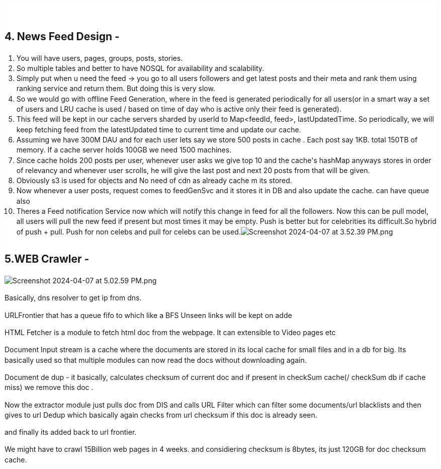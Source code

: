 
&nbsp;

## 4\. News Feed Design -

1.  You will have users, pages, groups, posts, stories.
2.  So multiple tables and better to have NOSQL for availability and scalability.
3.  Simply put when u need the feed -> you go to all users followers and get latest posts and their meta and rank them using ranking service and return them. But doing this is very slow.
4.  So we would go with offline Feed Generation, where in the feed is generated periodically for all users(or in a smart way a set of users and LRU cache is used / based on time of day who is active only their feed is generated).
5.  This feed will be kept in our cache servers sharded by userId to Map&lt;feedId, feed&gt;, lastUpdatedTime. So periodically, we will keep fetching feed from the latestUpdated time to current time and update our cache.
6.  Assuming we have 300M DAU and for each user lets say we store 500 posts in cache . Each post say 1KB. total 150TB of memory. If a cache server holds 100GB we need 1500 machines.
7.  Since cache holds 200 posts per user, whenever user asks we give top 10 and the cache's hashMap anyways stores in order of relevancy and whenever user scrolls, he will give the last post and next 20 posts from that will be given.
8.  Obviously s3 is used for objects and No need of cdn as already cache m its stored.
9.  Now whenever a user posts, request comes to feedGenSvc and it stores it in DB and also update the cache. can have queue also
10. Theres a Feed notification Service now which will notify this change in feed for all the followers. Now this can be pull model, all users will pull the new feed if present but most times it may be empty. Push is better but for celebrities its difficult.So hybrid of push + pull. Push for non celebs and pull for celebs can be used.![Screenshot 2024-04-07 at 3.52.39 PM.png](../_resources/Screenshot%202024-04-07%20at%203.52.39%20PM.png)

## 5.WEB Crawler -

![Screenshot 2024-04-07 at 5.02.59 PM.png](../_resources/Screenshot%202024-04-07%20at%205.02.59%20PM.png)

Basically, dns resolver to get ip from dns.

URLFrontier that has a queue fifo to which like a BFS Unseen links will be kept on adde

HTML Fetcher is a module to fetch html doc from the webpage. It can extensible to Video pages etc

Document Input stream is a cache where the documents are stored in its local cache for small files and in a db for big. Its basically used so that multiple modules can now read the docs without downloading again.

Document de dup - it basically, calculates checksum of current doc and if present in checkSum cache(/ checkSum db if cache miss) we remove this doc .

Now the extractor module just pulls doc from DIS and calls URL Filter which can filter some documents/url blacklists and then gives to url Dedup which basically again checks from url checksum if this doc is already seen.

and finally its added back to url frontier.

We might have to crawl 15Billion web pages in 4 weeks. and considiering checksum is 8bytes, its just 120GB for doc checksum cache.
